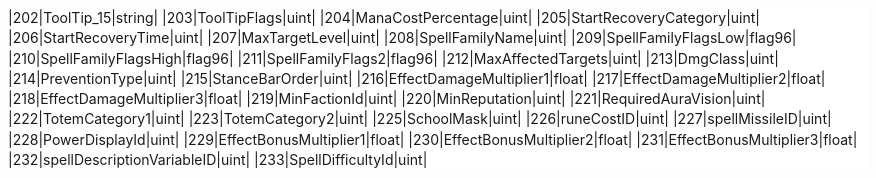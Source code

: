 |202|ToolTip\_15|string|
|203|ToolTipFlags|uint|
|204|ManaCostPercentage|uint|
|205|StartRecoveryCategory|uint|
|206|StartRecoveryTime|uint|
|207|MaxTargetLevel|uint|
|208|SpellFamilyName|uint|
|209|SpellFamilyFlagsLow|flag96|
|210|SpellFamilyFlagsHigh|flag96|
|211|SpellFamilyFlags2|flag96|
|212|MaxAffectedTargets|uint|
|213|DmgClass|uint|
|214|PreventionType|uint|
|215|StanceBarOrder|uint|
|216|EffectDamageMultiplier1|float|
|217|EffectDamageMultiplier2|float|
|218|EffectDamageMultiplier3|float|
|219|MinFactionId|uint|
|220|MinReputation|uint|
|221|RequiredAuraVision|uint|
|222|TotemCategory1|uint|
|223|TotemCategory2|uint|
|225|SchoolMask|uint|
|226|runeCostID|uint|
|227|spellMissileID|uint|
|228|PowerDisplayId|uint|
|229|EffectBonusMultiplier1|float|
|230|EffectBonusMultiplier2|float|
|231|EffectBonusMultiplier3|float|
|232|spellDescriptionVariableID|uint|
|233|SpellDifficultyId|uint|
